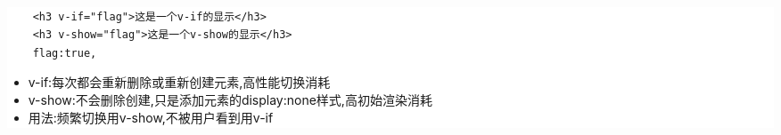```
	<h3 v-if="flag">这是一个v-if的显示</h3>
	<h3 v-show="flag">这是一个v-show的显示</h3>
	flag:true,
```
* v-if:每次都会重新删除或重新创建元素,高性能切换消耗
* v-show:不会删除创建,只是添加元素的display:none样式,高初始渲染消耗
* 用法:频繁切换用v-show,不被用户看到用v-if


